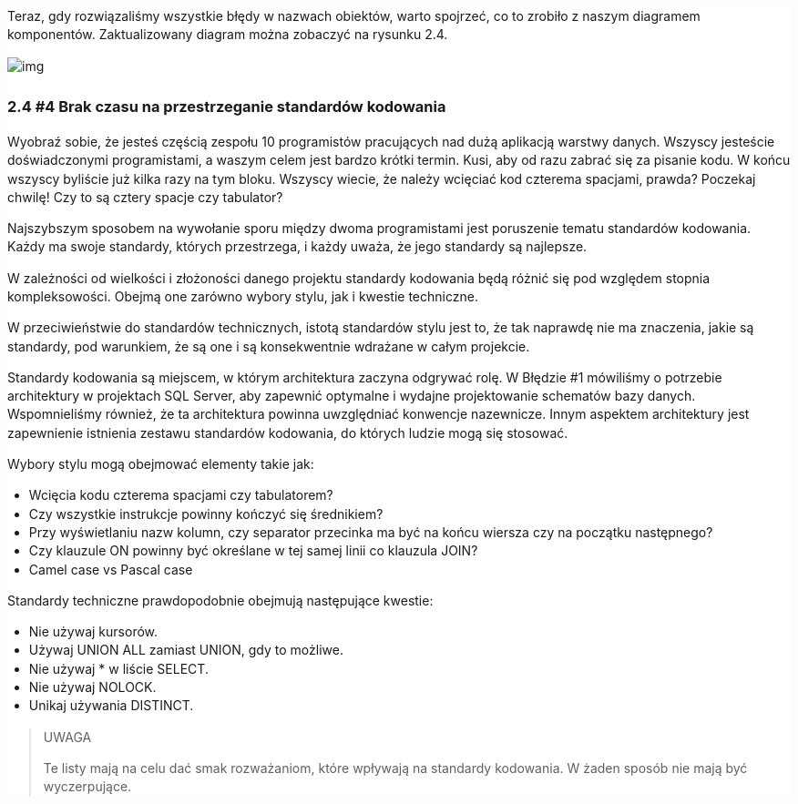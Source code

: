 Teraz, gdy rozwiązaliśmy wszystkie błędy w nazwach obiektów, warto spojrzeć, co to zrobiło z naszym diagramem komponentów. Zaktualizowany diagram można zobaczyć na rysunku 2.4.



![img](https://drek4537l1klr.cloudfront.net/carter/v-1/Figures/02__image007.png)

### 2.4 #4 Brak czasu na przestrzeganie standardów kodowania

Wyobraź sobie, że jesteś częścią zespołu 10 programistów pracujących nad dużą aplikacją warstwy danych. Wszyscy jesteście doświadczonymi programistami, a waszym celem jest bardzo krótki termin. Kusi, aby od razu zabrać się za pisanie kodu. W końcu wszyscy byliście już kilka razy na tym bloku. Wszyscy wiecie, że należy wcięciać kod czterema spacjami, prawda? Poczekaj chwilę! Czy to są cztery spacje czy tabulator?

Najszybszym sposobem na wywołanie sporu między dwoma programistami jest poruszenie tematu standardów kodowania. Każdy ma swoje standardy, których przestrzega, i każdy uważa, że jego standardy są najlepsze.

W zależności od wielkości i złożoności danego projektu standardy kodowania będą różnić się pod względem stopnia kompleksowości. Obejmą one zarówno wybory stylu, jak i kwestie techniczne.

W przeciwieństwie do standardów technicznych, istotą standardów stylu jest to, że tak naprawdę nie ma znaczenia, jakie są standardy, pod warunkiem, że są one i są konsekwentnie wdrażane w całym projekcie.

Standardy kodowania są miejscem, w którym architektura zaczyna odgrywać rolę. W Błędzie #1 mówiliśmy o potrzebie architektury w projektach SQL Server, aby zapewnić optymalne i wydajne projektowanie schematów bazy danych. Wspomnieliśmy również, że ta architektura powinna uwzględniać konwencje nazewnicze. Innym aspektem architektury jest zapewnienie istnienia zestawu standardów kodowania, do których ludzie mogą się stosować.

Wybory stylu mogą obejmować elementy takie jak:

- Wcięcia kodu czterema spacjami czy tabulatorem?
- Czy wszystkie instrukcje powinny kończyć się średnikiem?
- Przy wyświetlaniu nazw kolumn, czy separator przecinka ma być na końcu wiersza czy na początku następnego?
- Czy klauzule ON powinny być określane w tej samej linii co klauzula JOIN?
- Camel case vs Pascal case

Standardy techniczne prawdopodobnie obejmują następujące kwestie:

- Nie używaj kursorów.
- Używaj UNION ALL zamiast UNION, gdy to możliwe.
- Nie używaj * w liście SELECT.
- Nie używaj NOLOCK.
- Unikaj używania DISTINCT.

> UWAGA
>
> Te listy mają na celu dać smak rozważaniom, które wpływają na standardy kodowania. W żaden sposób nie mają być wyczerpujące.
>
